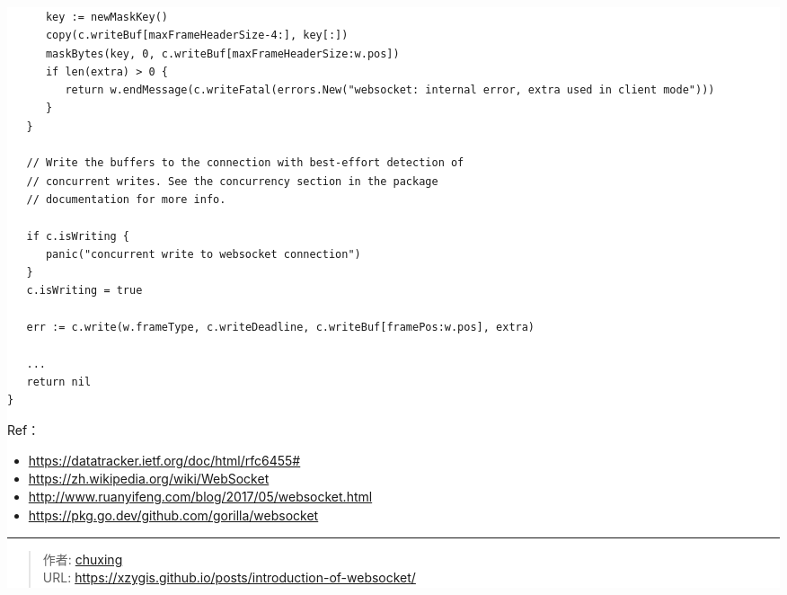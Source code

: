 ```
      key := newMaskKey()
      copy(c.writeBuf[maxFrameHeaderSize-4:], key[:])
      maskBytes(key, 0, c.writeBuf[maxFrameHeaderSize:w.pos])
      if len(extra) > 0 {
         return w.endMessage(c.writeFatal(errors.New("websocket: internal error, extra used in client mode")))
      }
   }

   // Write the buffers to the connection with best-effort detection of
   // concurrent writes. See the concurrency section in the package
   // documentation for more info.

   if c.isWriting {
      panic("concurrent write to websocket connection")
   }
   c.isWriting = true

   err := c.write(w.frameType, c.writeDeadline, c.writeBuf[framePos:w.pos], extra)

   ...
   return nil
}
```

Ref：
- https://datatracker.ietf.org/doc/html/rfc6455#
- https://zh.wikipedia.org/wiki/WebSocket
- http://www.ruanyifeng.com/blog/2017/05/websocket.html
- https://pkg.go.dev/github.com/gorilla/websocket



---

> 作者: [chuxing](https://github.com/xzygis)  
> URL: https://xzygis.github.io/posts/introduction-of-websocket/  

